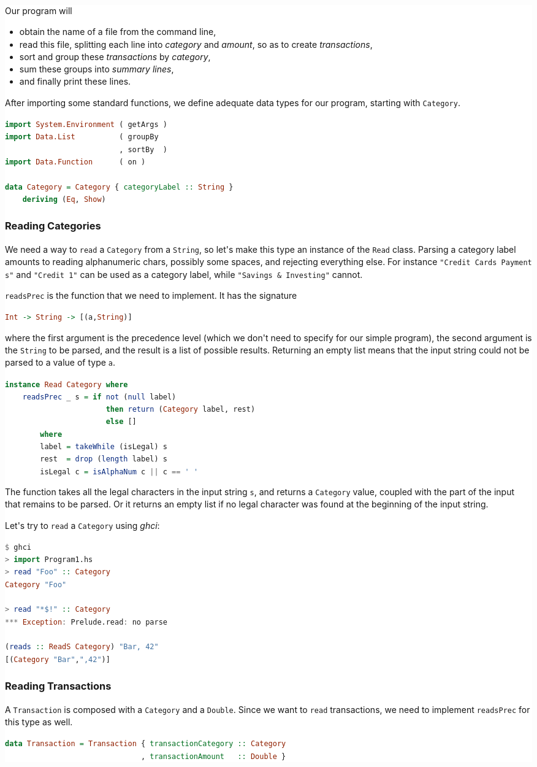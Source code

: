 Our program will

* obtain the name of a file from the command line,
* read this file, splitting each line into *category* and *amount*, so as to create *transactions*,
* sort and group these *transactions* by *category*,
* sum these groups into *summary lines*,
* and finally print these lines.

After importing some standard functions, we define adequate data types for our program, starting with `Category`.
```haskell
import System.Environment ( getArgs )
import Data.List          ( groupBy
                          , sortBy  )
import Data.Function      ( on )

data Category = Category { categoryLabel :: String }
    deriving (Eq, Show)
```
### Reading Categories
We need a way to `read` a `Category` from a `String`, so let's make this type an instance of the `Read` class. Parsing a category label amounts to reading alphanumeric chars, possibly some spaces, and rejecting everything else. For instance `"Credit Cards Payments"` and `"Credit 1"` can be used as a category label, while `"Savings & Investing"` cannot.

`readsPrec` is the function that we need to implement. It has the signature
```haskell
Int -> String -> [(a,String)]
```
where the first argument is the precedence level (which we don't need to specify for our simple program), the second argument is the `String` to be parsed, and the result is a list of possible results. Returning an empty list means that the input string could not be parsed to a value of type `a`.

```haskell
instance Read Category where
    readsPrec _ s = if not (null label)
                       then return (Category label, rest)
                       else []
        where
        label = takeWhile (isLegal) s
        rest  = drop (length label) s
        isLegal c = isAlphaNum c || c == ' '
```
The function takes all the legal characters in the input string `s`, and returns a `Category` value, coupled with the part of the input that remains to be parsed. Or it returns an empty list if no legal character was found at the beginning of the input string.

Let's try to `read` a `Category` using *ghci*:
```haskell
$ ghci
> import Program1.hs
> read "Foo" :: Category
Category "Foo"

> read "*$!" :: Category
*** Exception: Prelude.read: no parse

(reads :: ReadS Category) "Bar, 42"
[(Category "Bar",",42")]
```
### Reading Transactions
A `Transaction` is composed with a `Category` and a `Double`. Since we want to `read` transactions, we need to implement `readsPrec` for this type as well.
```haskell
data Transaction = Transaction { transactionCategory :: Category
                               , transactionAmount   :: Double }
```